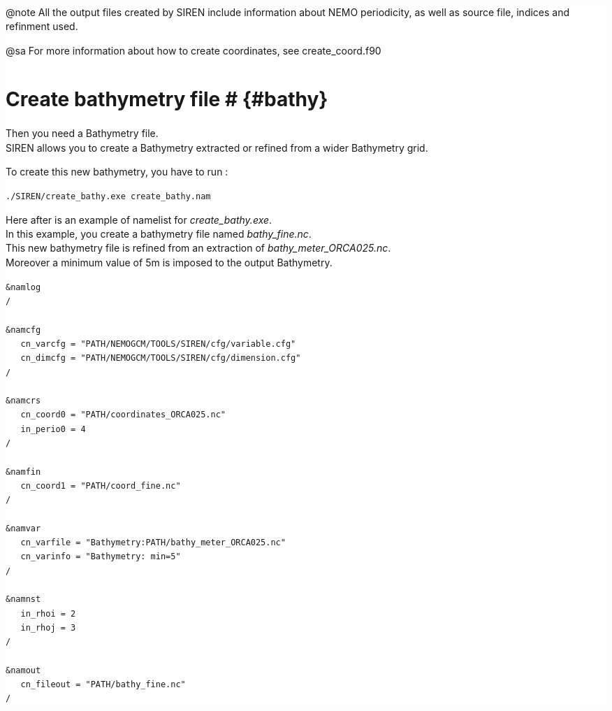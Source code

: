@note All the output files created by SIREN include information about NEMO
periodicity, as well as source file, indices and refinment used.

@sa For more information about how to create coordinates, see create_coord.f90


# Create bathymetry file # {#bathy}

Then you need a Bathymetry file.<br/>
SIREN allows you to create a Bathymetry extracted or refined from a wider
Bathymetry grid.<br/>

To create this new bathymetry, you have to run :
~~~~~~~~~~~~~~~~~~
./SIREN/create_bathy.exe create_bathy.nam
~~~~~~~~~~~~~~~~~~

Here after is an example of namelist for *create_bathy.exe*.<br/>
In this example, you create a bathymetry file named *bathy_fine.nc*.<br/>
This new bathymetry file is refined from an extraction of *bathy_meter_ORCA025.nc*.<br/>
Moreover a minimum value of 5m is imposed to the output Bathymetry.
~~~~~~~~~~~~~~~~~~
&namlog
/

&namcfg
   cn_varcfg = "PATH/NEMOGCM/TOOLS/SIREN/cfg/variable.cfg"
   cn_dimcfg = "PATH/NEMOGCM/TOOLS/SIREN/cfg/dimension.cfg"
/

&namcrs
   cn_coord0 = "PATH/coordinates_ORCA025.nc"
   in_perio0 = 4
/

&namfin
   cn_coord1 = "PATH/coord_fine.nc"
/

&namvar
   cn_varfile = "Bathymetry:PATH/bathy_meter_ORCA025.nc"
   cn_varinfo = "Bathymetry: min=5"
/

&namnst
   in_rhoi = 2
   in_rhoj = 3
/

&namout
   cn_fileout = "PATH/bathy_fine.nc"      
/
~~~~~~~~~~~~~~~~~~
